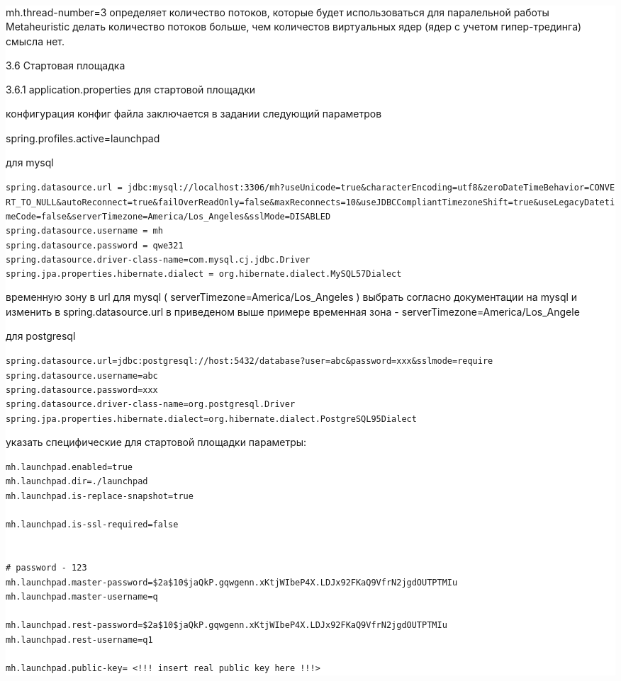 mh.thread-number=3
определяет количество потоков, которые будет использоваться для паралельной работы Metaheuristic
делать количество потоков больше, чем количестов виртуальных ядер (ядер с учетом гипер-трединга) смысла нет.


3.6 Стартовая площадка

3.6.1 application.properties для стартовой площадки

конфигурация конфиг файла заключается в задании следующий параметров

spring.profiles.active=launchpad

для mysql
```properties
spring.datasource.url = jdbc:mysql://localhost:3306/mh?useUnicode=true&characterEncoding=utf8&zeroDateTimeBehavior=CONVERT_TO_NULL&autoReconnect=true&failOverReadOnly=false&maxReconnects=10&useJDBCCompliantTimezoneShift=true&useLegacyDatetimeCode=false&serverTimezone=America/Los_Angeles&sslMode=DISABLED
spring.datasource.username = mh
spring.datasource.password = qwe321
spring.datasource.driver-class-name=com.mysql.cj.jdbc.Driver
spring.jpa.properties.hibernate.dialect = org.hibernate.dialect.MySQL57Dialect
```

временную зону в url для mysql ( serverTimezone=America/Los_Angeles ) выбрать согласно документации на mysql 
и изменить в spring.datasource.url
в приведеном выше примере временная зона - serverTimezone=America/Los_Angele

для postgresql
```properties
spring.datasource.url=jdbc:postgresql://host:5432/database?user=abc&password=xxx&sslmode=require
spring.datasource.username=abc
spring.datasource.password=xxx
spring.datasource.driver-class-name=org.postgresql.Driver
spring.jpa.properties.hibernate.dialect=org.hibernate.dialect.PostgreSQL95Dialect
```

указать специфические для стартовой площадки параметры:

```properties
mh.launchpad.enabled=true
mh.launchpad.dir=./launchpad
mh.launchpad.is-replace-snapshot=true

mh.launchpad.is-ssl-required=false


# password - 123
mh.launchpad.master-password=$2a$10$jaQkP.gqwgenn.xKtjWIbeP4X.LDJx92FKaQ9VfrN2jgdOUTPTMIu
mh.launchpad.master-username=q

mh.launchpad.rest-password=$2a$10$jaQkP.gqwgenn.xKtjWIbeP4X.LDJx92FKaQ9VfrN2jgdOUTPTMIu
mh.launchpad.rest-username=q1

mh.launchpad.public-key= <!!! insert real public key here !!!> 
```
